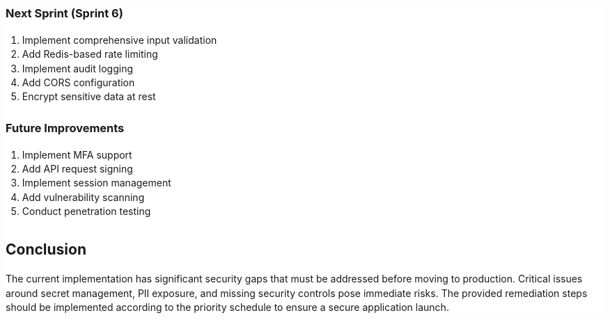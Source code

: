 ### Next Sprint (Sprint 6)
1. Implement comprehensive input validation
2. Add Redis-based rate limiting
3. Implement audit logging
4. Add CORS configuration
5. Encrypt sensitive data at rest

### Future Improvements
1. Implement MFA support
2. Add API request signing
3. Implement session management
4. Add vulnerability scanning
5. Conduct penetration testing

## Conclusion

The current implementation has significant security gaps that must be addressed before moving to production. Critical issues around secret management, PII exposure, and missing security controls pose immediate risks. The provided remediation steps should be implemented according to the priority schedule to ensure a secure application launch.